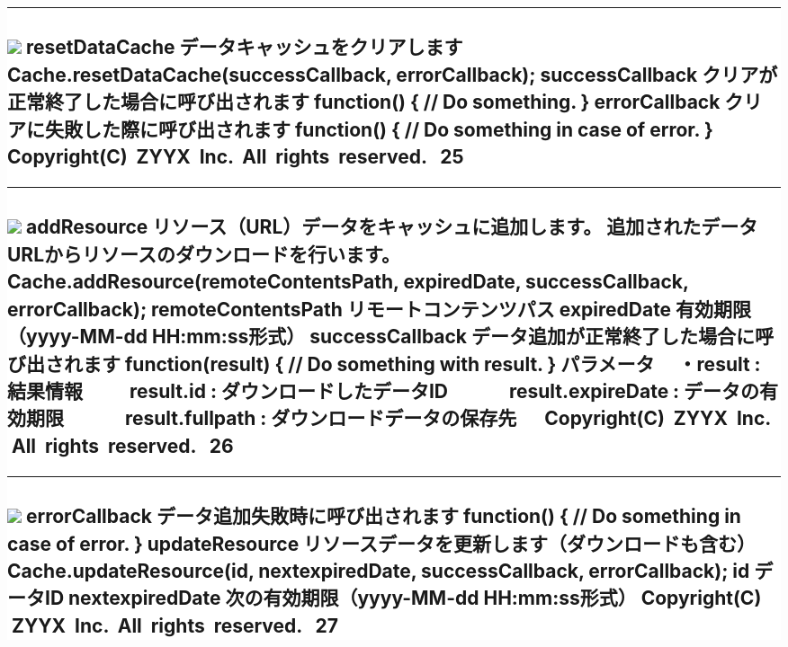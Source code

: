   ------------------------------------------------------------------------
  ![](bgimg/bg00025.jpg)
  resetDataCache
  データキャッシュをクリアします
  Cache.resetDataCache(successCallback, errorCallback);
  successCallback
  クリアが正常終了した場合に呼び出されます
  function() {
  // Do something.
  }
  errorCallback
  クリアに失敗した際に呼び出されます
  function() {
  // Do something in case of error.
  }
  Copyright(C)  ZYYX  Inc.  All  rights  reserved.   25
  ------------------------------------------------------------------------

  ------------------------------------------------------------------------
  ![](bgimg/bg00026.jpg)
  addResource
  リソース（URL）データをキャッシュに追加します。
  追加されたデータURLからリソースのダウンロードを行います。
  Cache.addResource(remoteContentsPath, expiredDate, successCallback,
  errorCallback);
  remoteContentsPath
  リモートコンテンツパス
  expiredDate
  有効期限（yyyy-MM-dd HH:mm:ss形式）
  successCallback
  データ追加が正常終了した場合に呼び出されます
  function(result) {
  // Do something with result.
  }
  パラメータ
  　・result : 結果情報
  　　 result.id : ダウンロードしたデータID
  　　　result.expireDate : データの有効期限
  　　　result.fullpath : ダウンロードデータの保存先
  　
  Copyright(C)  ZYYX  Inc.  All  rights  reserved.   26
  ------------------------------------------------------------------------

  ------------------------------------------------------------------------
  ![](bgimg/bg00027.jpg)
  errorCallback
  データ追加失敗時に呼び出されます
  function() {
  // Do something in case of error.
  }
  updateResource
  リソースデータを更新します（ダウンロードも含む）
  Cache.updateResource(id, nextexpiredDate, successCallback,
  errorCallback);
  id
  データID
  nextexpiredDate
  次の有効期限（yyyy-MM-dd HH:mm:ss形式）
  Copyright(C)  ZYYX  Inc.  All  rights  reserved.   27
  ------------------------------------------------------------------------
